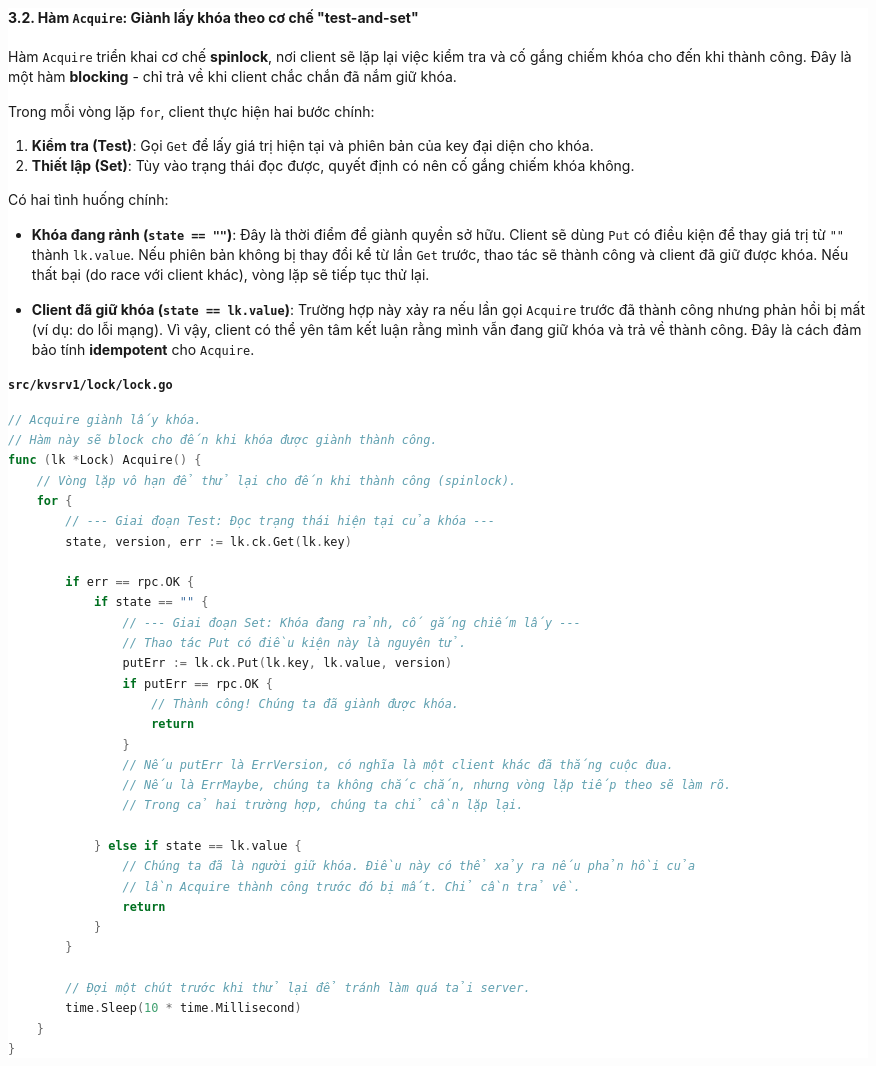 #### 3.2. Hàm `Acquire`: Giành lấy khóa theo cơ chế "test-and-set"

Hàm `Acquire` triển khai cơ chế **spinlock**, nơi client sẽ lặp lại việc kiểm tra và cố gắng chiếm khóa cho đến khi thành công. Đây là một hàm **blocking** - chỉ trả về khi client chắc chắn đã nắm giữ khóa.

Trong mỗi vòng lặp `for`, client thực hiện hai bước chính:

1. **Kiểm tra (Test)**: Gọi `Get` để lấy giá trị hiện tại và phiên bản của key đại diện cho khóa.
2. **Thiết lập (Set)**: Tùy vào trạng thái đọc được, quyết định có nên cố gắng chiếm khóa không.

Có hai tình huống chính:

- **Khóa đang rảnh (`state == ""`)**: Đây là thời điểm để giành quyền sở hữu. Client sẽ dùng `Put` có điều kiện để thay giá trị từ `""` thành `lk.value`. Nếu phiên bản không bị thay đổi kể từ lần `Get` trước, thao tác sẽ thành công và client đã giữ được khóa. Nếu thất bại (do race với client khác), vòng lặp sẽ tiếp tục thử lại.

- **Client đã giữ khóa (`state == lk.value`)**: Trường hợp này xảy ra nếu lần gọi `Acquire` trước đã thành công nhưng phản hồi bị mất (ví dụ: do lỗi mạng). Vì vậy, client có thể yên tâm kết luận rằng mình vẫn đang giữ khóa và trả về thành công. Đây là cách đảm bảo tính **idempotent** cho `Acquire`.

__`src/kvsrv1/lock/lock.go`__

```go
// Acquire giành lấy khóa.
// Hàm này sẽ block cho đến khi khóa được giành thành công.
func (lk *Lock) Acquire() {
	// Vòng lặp vô hạn để thử lại cho đến khi thành công (spinlock).
	for {
		// --- Giai đoạn Test: Đọc trạng thái hiện tại của khóa ---
		state, version, err := lk.ck.Get(lk.key)

		if err == rpc.OK {
			if state == "" {
				// --- Giai đoạn Set: Khóa đang rảnh, cố gắng chiếm lấy ---
				// Thao tác Put có điều kiện này là nguyên tử.
				putErr := lk.ck.Put(lk.key, lk.value, version)
				if putErr == rpc.OK {
					// Thành công! Chúng ta đã giành được khóa.
					return
				}
				// Nếu putErr là ErrVersion, có nghĩa là một client khác đã thắng cuộc đua.
				// Nếu là ErrMaybe, chúng ta không chắc chắn, nhưng vòng lặp tiếp theo sẽ làm rõ.
				// Trong cả hai trường hợp, chúng ta chỉ cần lặp lại.

			} else if state == lk.value {
				// Chúng ta đã là người giữ khóa. Điều này có thể xảy ra nếu phản hồi của
				// lần Acquire thành công trước đó bị mất. Chỉ cần trả về.
				return
			}
		}
		
		// Đợi một chút trước khi thử lại để tránh làm quá tải server.
		time.Sleep(10 * time.Millisecond)
	}
}
```
